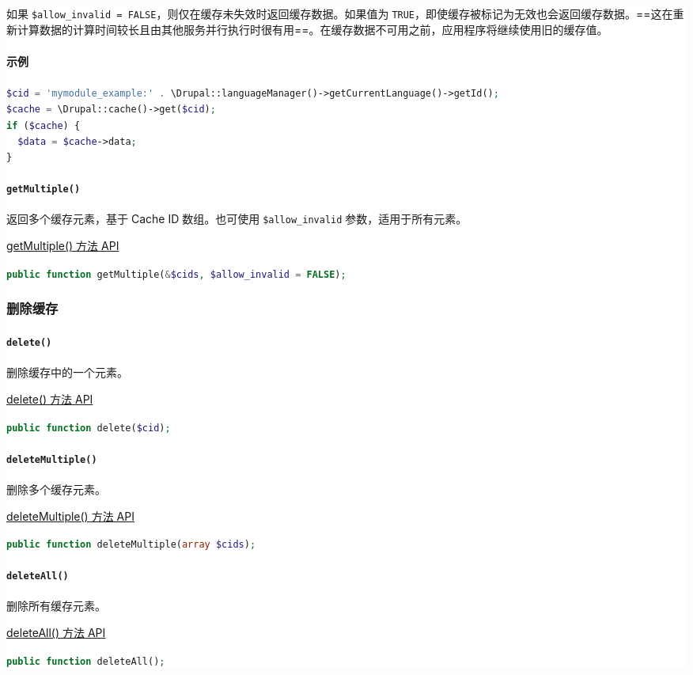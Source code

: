 如果 `$allow_invalid = FALSE`，则仅在缓存未失效时返回缓存数据。如果值为 `TRUE`，即使缓存被标记为无效也会返回缓存数据。==这在重新计算数据的计算时间较长且由其他服务并行执行时很有用==。在缓存数据不可用之前，应用程序将继续使用旧的缓存值。

#### 示例

```php
$cid = 'mymodule_example:' . \Drupal::languageManager()->getCurrentLanguage()->getId();
$cache = \Drupal::cache()->get($cid);
if ($cache) {
  $data = $cache->data;
}
```

#### `getMultiple()`

返回多个缓存元素，基于 Cache ID 数组。也可使用 `$allow_invalid` 参数，适用于所有元素。

[getMultiple() 方法 API](https://api.drupal.org/api/drupal/core!lib!Drupal!Core!Cache!CacheBackendInterface.php/function/CacheBackendInterface::getMultiple/10)

```php
public function getMultiple(&$cids, $allow_invalid = FALSE);
```

### 删除缓存

#### `delete()`

删除缓存中的一个元素。

[delete() 方法 API](https://api.drupal.org/api/drupal/core!lib!Drupal!Core!Cache!CacheBackendInterface.php/function/CacheBackendInterface::delete/10)

```php
public function delete($cid);
```

#### `deleteMultiple()`

删除多个缓存元素。

[deleteMultiple() 方法 API](https://api.drupal.org/api/drupal/core!lib!Drupal!Core!Cache!CacheBackendInterface.php/function/CacheBackendInterface::deleteMultiple/10)

```php
public function deleteMultiple(array $cids);
```

#### `deleteAll()`

删除所有缓存元素。

[deleteAll() 方法 API](https://api.drupal.org/api/drupal/core!lib!Drupal!Core!Cache!CacheBackendInterface.php/function/CacheBackendInterface::deleteAll/10)

```php
public function deleteAll();
```
